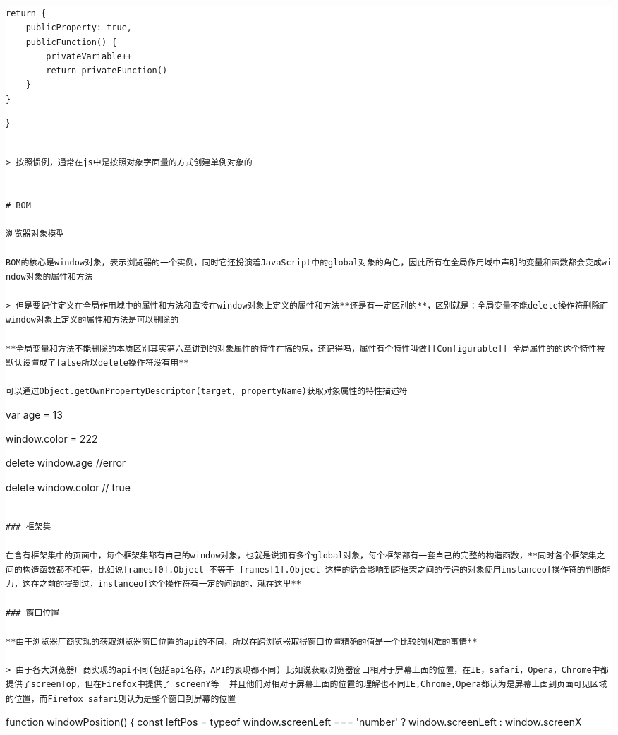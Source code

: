     return {
        publicProperty: true,
        publicFunction() {
            privateVariable++
            return privateFunction()
        }
    }
}
```

> 按照惯例，通常在js中是按照对象字面量的方式创建单例对象的


# BOM

浏览器对象模型

BOM的核心是window对象，表示浏览器的一个实例，同时它还扮演着JavaScript中的global对象的角色，因此所有在全局作用域中声明的变量和函数都会变成window对象的属性和方法

> 但是要记住定义在全局作用域中的属性和方法和直接在window对象上定义的属性和方法**还是有一定区别的**，区别就是：全局变量不能delete操作符删除而window对象上定义的属性和方法是可以删除的

**全局变量和方法不能删除的本质区别其实第六章讲到的对象属性的特性在搞的鬼，还记得吗，属性有个特性叫做[[Configurable]] 全局属性的的这个特性被默认设置成了false所以delete操作符没有用**

可以通过Object.getOwnPropertyDescriptor(target, propertyName)获取对象属性的特性描述符

```

var age = 13

window.color = 222

delete window.age //error

delete window.color   // true


```

### 框架集

在含有框架集中的页面中，每个框架集都有自己的window对象，也就是说拥有多个global对象，每个框架都有一套自己的完整的构造函数，**同时各个框架集之间的构造函数都不相等，比如说frames[0].Object 不等于 frames[1].Object 这样的话会影响到跨框架之间的传递的对象使用instanceof操作符的判断能力，这在之前的提到过，instanceof这个操作符有一定的问题的，就在这里**

### 窗口位置

**由于浏览器厂商实现的获取浏览器窗口位置的api的不同，所以在跨浏览器取得窗口位置精确的值是一个比较的困难的事情**

> 由于各大浏览器厂商实现的api不同(包括api名称，API的表现都不同) 比如说获取浏览器窗口相对于屏幕上面的位置，在IE，safari，Opera，Chrome中都提供了screenTop，但在Firefox中提供了 screenY等  并且他们对相对于屏幕上面的位置的理解也不同IE,Chrome,Opera都认为是屏幕上面到页面可见区域的位置，而Firefox safari则认为是整个窗口到屏幕的位置

```
function windowPosition() {
    const leftPos = typeof window.screenLeft === 'number'
                        ?  window.screenLeft
                        :  window.screenX
